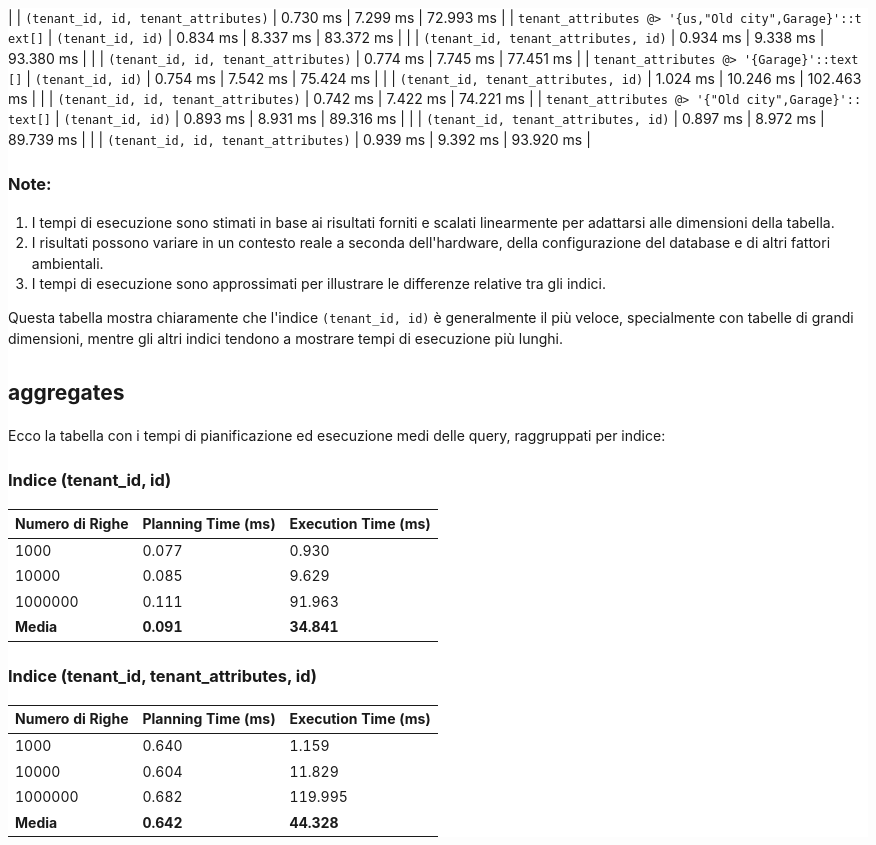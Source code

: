|                                     | `(tenant_id, id, tenant_attributes)` | 0.730 ms   | 7.299 ms    | 72.993 ms     |
| `tenant_attributes @> '{us,"Old city",Garage}'::text[]` | `(tenant_id, id)`           | 0.834 ms   | 8.337 ms    | 83.372 ms     |
|                                     | `(tenant_id, tenant_attributes, id)` | 0.934 ms   | 9.338 ms    | 93.380 ms     |
|                                     | `(tenant_id, id, tenant_attributes)` | 0.774 ms   | 7.745 ms    | 77.451 ms     |
| `tenant_attributes @> '{Garage}'::text[]` | `(tenant_id, id)`           | 0.754 ms   | 7.542 ms    | 75.424 ms     |
|                                     | `(tenant_id, tenant_attributes, id)` | 1.024 ms   | 10.246 ms   | 102.463 ms    |
|                                     | `(tenant_id, id, tenant_attributes)` | 0.742 ms   | 7.422 ms    | 74.221 ms     |
| `tenant_attributes @> '{"Old city",Garage}'::text[]` | `(tenant_id, id)`           | 0.893 ms   | 8.931 ms    | 89.316 ms     |
|                                     | `(tenant_id, tenant_attributes, id)` | 0.897 ms   | 8.972 ms    | 89.739 ms     |
|                                     | `(tenant_id, id, tenant_attributes)` | 0.939 ms   | 9.392 ms    | 93.920 ms     |

### Note:
1. I tempi di esecuzione sono stimati in base ai risultati forniti e scalati linearmente per adattarsi alle dimensioni della tabella.
2. I risultati possono variare in un contesto reale a seconda dell'hardware, della configurazione del database e di altri fattori ambientali.
3. I tempi di esecuzione sono approssimati per illustrare le differenze relative tra gli indici.

Questa tabella mostra chiaramente che l'indice `(tenant_id, id)` è generalmente il più veloce, specialmente con tabelle di grandi dimensioni, mentre gli altri indici tendono a mostrare tempi di esecuzione più lunghi.


## aggregates



Ecco la tabella con i tempi di pianificazione ed esecuzione medi delle query, raggruppati per indice:

### Indice (tenant_id, id)

| **Numero di Righe** | **Planning Time (ms)** | **Execution Time (ms)** |
|---------------------|------------------------|-------------------------|
| 1000                | 0.077                  | 0.930                   |
| 10000               | 0.085                  | 9.629                   |
| 1000000             | 0.111                  | 91.963                  |
| **Media**           | **0.091**              | **34.841**              |

### Indice (tenant_id, tenant_attributes, id)

| **Numero di Righe** | **Planning Time (ms)** | **Execution Time (ms)** |
|---------------------|------------------------|-------------------------|
| 1000                | 0.640                  | 1.159                   |
| 10000               | 0.604                  | 11.829                  |
| 1000000             | 0.682                  | 119.995                 |
| **Media**           | **0.642**              | **44.328**              |
